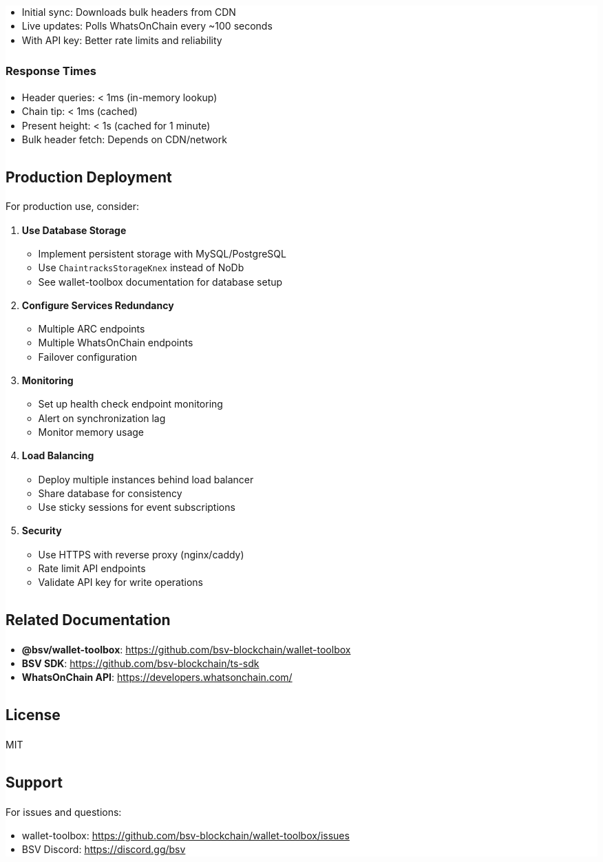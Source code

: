 - Initial sync: Downloads bulk headers from CDN
- Live updates: Polls WhatsOnChain every ~100 seconds
- With API key: Better rate limits and reliability

### Response Times

- Header queries: < 1ms (in-memory lookup)
- Chain tip: < 1ms (cached)
- Present height: < 1s (cached for 1 minute)
- Bulk header fetch: Depends on CDN/network

## Production Deployment

For production use, consider:

1. **Use Database Storage**
   - Implement persistent storage with MySQL/PostgreSQL
   - Use `ChaintracksStorageKnex` instead of NoDb
   - See wallet-toolbox documentation for database setup

2. **Configure Services Redundancy**
   - Multiple ARC endpoints
   - Multiple WhatsOnChain endpoints
   - Failover configuration

3. **Monitoring**
   - Set up health check endpoint monitoring
   - Alert on synchronization lag
   - Monitor memory usage

4. **Load Balancing**
   - Deploy multiple instances behind load balancer
   - Share database for consistency
   - Use sticky sessions for event subscriptions

5. **Security**
   - Use HTTPS with reverse proxy (nginx/caddy)
   - Rate limit API endpoints
   - Validate API key for write operations

## Related Documentation

- **@bsv/wallet-toolbox**: https://github.com/bsv-blockchain/wallet-toolbox
- **BSV SDK**: https://github.com/bsv-blockchain/ts-sdk
- **WhatsOnChain API**: https://developers.whatsonchain.com/

## License

MIT

## Support

For issues and questions:
- wallet-toolbox: https://github.com/bsv-blockchain/wallet-toolbox/issues
- BSV Discord: https://discord.gg/bsv
